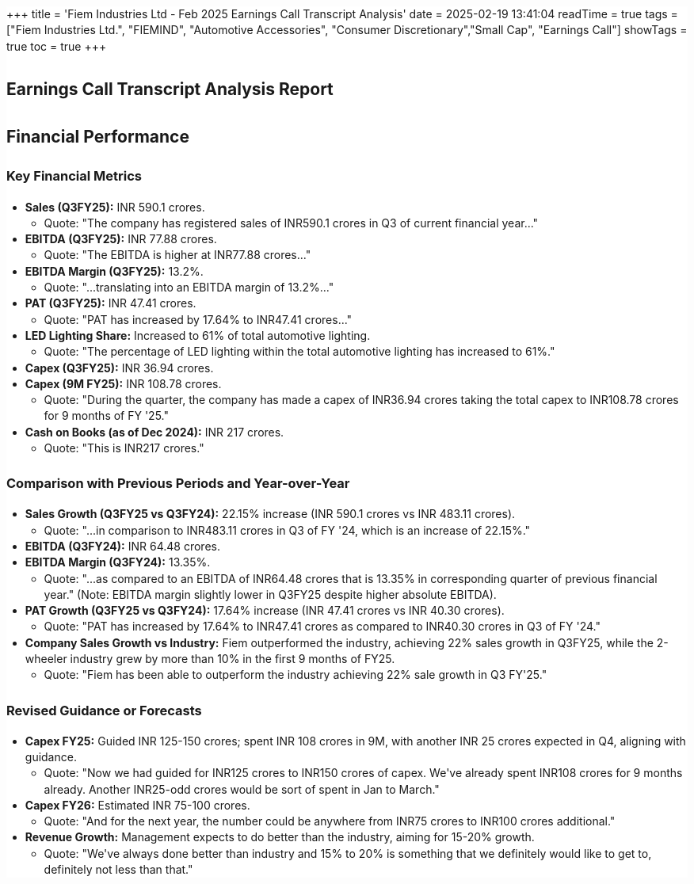 +++
title = 'Fiem Industries Ltd - Feb 2025 Earnings Call Transcript Analysis'
date = 2025-02-19 13:41:04
readTime = true
tags = ["Fiem Industries Ltd.", "FIEMIND", "Automotive Accessories", "Consumer Discretionary","Small Cap", "Earnings Call"]
showTags = true
toc = true
+++



## Earnings Call Transcript Analysis Report
## Financial Performance

### Key Financial Metrics
*   **Sales (Q3FY25):** INR 590.1 crores.
    *   Quote: "The company has registered sales of INR590.1 crores in Q3 of current financial year..."
*   **EBITDA (Q3FY25):** INR 77.88 crores.
    *   Quote: "The EBITDA is higher at INR77.88 crores..."
*   **EBITDA Margin (Q3FY25):** 13.2%.
    *   Quote: "...translating into an EBITDA margin of 13.2%..."
*   **PAT (Q3FY25):** INR 47.41 crores.
    *   Quote: "PAT has increased by 17.64% to INR47.41 crores..."
*   **LED Lighting Share:** Increased to 61% of total automotive lighting.
    *   Quote: "The percentage of LED lighting within the total automotive lighting has increased to 61%."
*   **Capex (Q3FY25):** INR 36.94 crores.
*   **Capex (9M FY25):** INR 108.78 crores.
    *   Quote: "During the quarter, the company has made a capex of INR36.94 crores taking the total capex to INR108.78 crores for 9 months of FY '25."
*   **Cash on Books (as of Dec 2024):** INR 217 crores.
    *   Quote: "This is INR217 crores."

### Comparison with Previous Periods and Year-over-Year
*   **Sales Growth (Q3FY25 vs Q3FY24):** 22.15% increase (INR 590.1 crores vs INR 483.11 crores).
    *   Quote: "...in comparison to INR483.11 crores in Q3 of FY '24, which is an increase of 22.15%."
*   **EBITDA (Q3FY24):** INR 64.48 crores.
*   **EBITDA Margin (Q3FY24):** 13.35%.
    *   Quote: "...as compared to an EBITDA of INR64.48 crores that is 13.35% in corresponding quarter of previous financial year." (Note: EBITDA margin slightly lower in Q3FY25 despite higher absolute EBITDA).
*   **PAT Growth (Q3FY25 vs Q3FY24):** 17.64% increase (INR 47.41 crores vs INR 40.30 crores).
    *   Quote: "PAT has increased by 17.64% to INR47.41 crores as compared to INR40.30 crores in Q3 of FY '24."
*   **Company Sales Growth vs Industry:** Fiem outperformed the industry, achieving 22% sales growth in Q3FY25, while the 2-wheeler industry grew by more than 10% in the first 9 months of FY25.
    *   Quote: "Fiem has been able to outperform the industry achieving 22% sale growth in Q3 FY'25."

### Revised Guidance or Forecasts
*   **Capex FY25:** Guided INR 125-150 crores; spent INR 108 crores in 9M, with another INR 25 crores expected in Q4, aligning with guidance.
    *   Quote: "Now we had guided for INR125 crores to INR150 crores of capex. We've already spent INR108 crores for 9 months already. Another INR25-odd crores would be sort of spent in Jan to March."
*   **Capex FY26:** Estimated INR 75-100 crores.
    *   Quote: "And for the next year, the number could be anywhere from INR75 crores to INR100 crores additional."
*   **Revenue Growth:** Management expects to do better than the industry, aiming for 15-20% growth.
    *   Quote: "We've always done better than industry and 15% to 20% is something that we definitely would like to get to, definitely not less than that."
